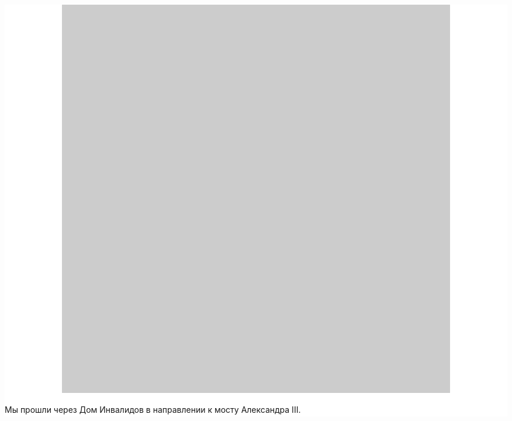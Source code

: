 <a href="https://www.flickr.com/photos/118782975@N05/15165706292" title="Инвалиды (Les Invalides)"><img src="/images/bg.png" data-src="https://farm4.staticflickr.com/3911/15165706292_fc432b1f41_b.jpg" width="1000" height="664" alt="DSC01935"></a>

Мы прошли через Дом Инвалидов в направлении к мосту Александра III.
